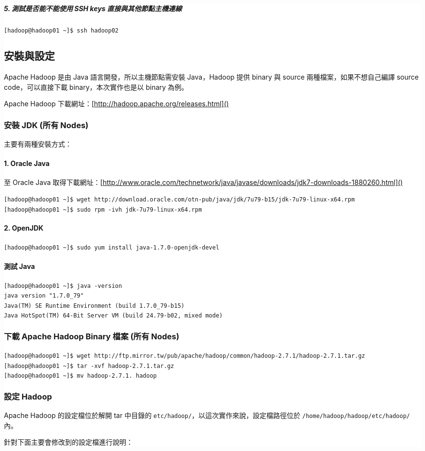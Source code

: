 ##### 5. 測試是否能不能使用 SSH keys 直接與其他節點主機連線

```
[hadoop@hadoop01 ~]$ ssh hadoop02
```

## 安裝與設定

Apache Hadoop 是由 Java 語言開發，所以主機節點需安裝 Java，Hadoop 提供 binary 與 source 兩種檔案，如果不想自己編譯 source code，可以直接下載 binary，本次實作也是以 binary 為例。

Apache Hadoop 下載網址：[http://hadoop.apache.org/releases.html]()

### 安裝 JDK (所有 Nodes)
主要有兩種安裝方式：

#### 1. Oracle Java

至 Oracle Java 取得下載網址：[http://www.oracle.com/technetwork/java/javase/downloads/jdk7-downloads-1880260.html]()

```
[hadoop@hadoop01 ~]$ wget http://download.oracle.com/otn-pub/java/jdk/7u79-b15/jdk-7u79-linux-x64.rpm
[hadoop@hadoop01 ~]$ sudo rpm -ivh jdk-7u79-linux-x64.rpm
```

#### 2. OpenJDK

```
[hadoop@hadoop01 ~]$ sudo yum install java-1.7.0-openjdk-devel
```

#### 測試 Java

```
[hadoop@hadoop01 ~]$ java -version
java version "1.7.0_79"
Java(TM) SE Runtime Environment (build 1.7.0_79-b15)
Java HotSpot(TM) 64-Bit Server VM (build 24.79-b02, mixed mode)
```

### 下載 Apache Hadoop Binary 檔案 (所有 Nodes)

```
[hadoop@hadoop01 ~]$ wget http://ftp.mirror.tw/pub/apache/hadoop/common/hadoop-2.7.1/hadoop-2.7.1.tar.gz
[hadoop@hadoop01 ~]$ tar -xvf hadoop-2.7.1.tar.gz
[hadoop@hadoop01 ~]$ mv hadoop-2.7.1. hadoop
```

### 設定 Hadoop

Apache Hadoop 的設定檔位於解開 tar 中目錄的 `etc/hadoop/`，以這次實作來說，設定檔路徑位於 `/home/hadoop/hadoop/etc/hadoop/` 內。

針對下面主要會修改到的設定檔進行說明：
